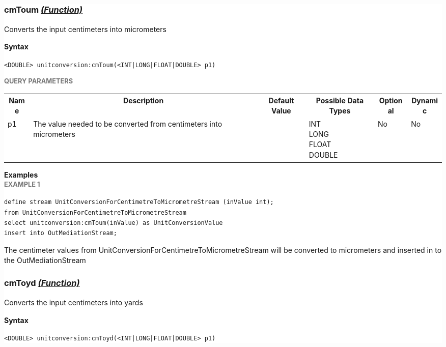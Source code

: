 ### cmToum *<a target="_blank" href="https://siddhi.io/en/v4.x/docs/query-guide/#function">(Function)</a>*

<p style="word-wrap: break-word">Converts the input centimeters into micrometers</p>

<span id="syntax" class="md-typeset" style="display: block; font-weight: bold;">Syntax</span>
```
<DOUBLE> unitconversion:cmToum(<INT|LONG|FLOAT|DOUBLE> p1)
```

<span id="query-parameters" class="md-typeset" style="display: block; color: rgba(0, 0, 0, 0.54); font-size: 12.8px; font-weight: bold;">QUERY PARAMETERS</span>
<table>
    <tr>
        <th>Name</th>
        <th style="min-width: 20em">Description</th>
        <th>Default Value</th>
        <th>Possible Data Types</th>
        <th>Optional</th>
        <th>Dynamic</th>
    </tr>
    <tr>
        <td style="vertical-align: top">p1</td>
        <td style="vertical-align: top; word-wrap: break-word">The value needed to be converted from centimeters into micrometers</td>
        <td style="vertical-align: top"></td>
        <td style="vertical-align: top">INT<br>LONG<br>FLOAT<br>DOUBLE</td>
        <td style="vertical-align: top">No</td>
        <td style="vertical-align: top">No</td>
    </tr>
</table>

<span id="examples" class="md-typeset" style="display: block; font-weight: bold;">Examples</span>
<span id="example-1" class="md-typeset" style="display: block; color: rgba(0, 0, 0, 0.54); font-size: 12.8px; font-weight: bold;">EXAMPLE 1</span>
```
define stream UnitConversionForCentimetreToMicrometreStream (inValue int); 
from UnitConversionForCentimetreToMicrometreStream 
select unitconversion:cmToum(inValue) as UnitConversionValue 
insert into OutMediationStream;
```
<p style="word-wrap: break-word">The centimeter values from UnitConversionForCentimetreToMicrometreStream will be converted to micrometers and inserted in to the OutMediationStream</p>

### cmToyd *<a target="_blank" href="https://siddhi.io/en/v4.x/docs/query-guide/#function">(Function)</a>*

<p style="word-wrap: break-word">Converts the input centimeters into yards</p>

<span id="syntax" class="md-typeset" style="display: block; font-weight: bold;">Syntax</span>
```
<DOUBLE> unitconversion:cmToyd(<INT|LONG|FLOAT|DOUBLE> p1)
```
